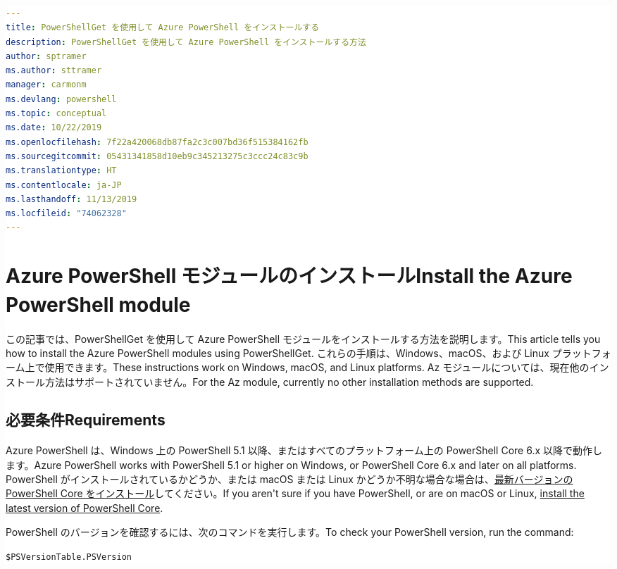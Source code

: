 ```yaml
---
title: PowerShellGet を使用して Azure PowerShell をインストールする
description: PowerShellGet を使用して Azure PowerShell をインストールする方法
author: sptramer
ms.author: sttramer
manager: carmonm
ms.devlang: powershell
ms.topic: conceptual
ms.date: 10/22/2019
ms.openlocfilehash: 7f22a420068db87fa2c3c007bd36f515384162fb
ms.sourcegitcommit: 05431341858d10eb9c345213275c3ccc24c83c9b
ms.translationtype: HT
ms.contentlocale: ja-JP
ms.lasthandoff: 11/13/2019
ms.locfileid: "74062328"
---
```

# <a name="install-the-azure-powershell-module"></a><span data-ttu-id="5c3ec-103">Azure PowerShell モジュールのインストール</span><span class="sxs-lookup"><span data-stu-id="5c3ec-103">Install the Azure PowerShell module</span></span>

<span data-ttu-id="5c3ec-104">この記事では、PowerShellGet を使用して Azure PowerShell モジュールをインストールする方法を説明します。</span><span class="sxs-lookup"><span data-stu-id="5c3ec-104">This article tells you how to install the Azure PowerShell modules using PowerShellGet.</span></span> <span data-ttu-id="5c3ec-105">これらの手順は、Windows、macOS、および Linux プラットフォーム上で使用できます。</span><span class="sxs-lookup"><span data-stu-id="5c3ec-105">These instructions work on Windows, macOS, and Linux platforms.</span></span> <span data-ttu-id="5c3ec-106">Az モジュールについては、現在他のインストール方法はサポートされていません。</span><span class="sxs-lookup"><span data-stu-id="5c3ec-106">For the Az module, currently no other installation methods are supported.</span></span>

## <a name="requirements"></a><span data-ttu-id="5c3ec-107">必要条件</span><span class="sxs-lookup"><span data-stu-id="5c3ec-107">Requirements</span></span>

<span data-ttu-id="5c3ec-108">Azure PowerShell は、Windows 上の PowerShell 5.1 以降、またはすべてのプラットフォーム上の PowerShell Core 6.x 以降で動作します。</span><span class="sxs-lookup"><span data-stu-id="5c3ec-108">Azure PowerShell works with PowerShell 5.1 or higher on Windows, or PowerShell Core 6.x and later on all platforms.</span></span> <span data-ttu-id="5c3ec-109">PowerShell がインストールされているかどうか、または macOS または Linux かどうか不明な場合な場合は、[最新バージョンの PowerShell Core をインストール](/powershell/scripting/install/installing-powershell#powershell-core)してください。</span><span class="sxs-lookup"><span data-stu-id="5c3ec-109">If you aren't sure if you have PowerShell, or are on macOS or Linux, [install the latest version of PowerShell Core](/powershell/scripting/install/installing-powershell#powershell-core).</span></span>

<span data-ttu-id="5c3ec-110">PowerShell のバージョンを確認するには、次のコマンドを実行します。</span><span class="sxs-lookup"><span data-stu-id="5c3ec-110">To check your PowerShell version, run the command:</span></span>

```powershell-interactive
$PSVersionTable.PSVersion
```

